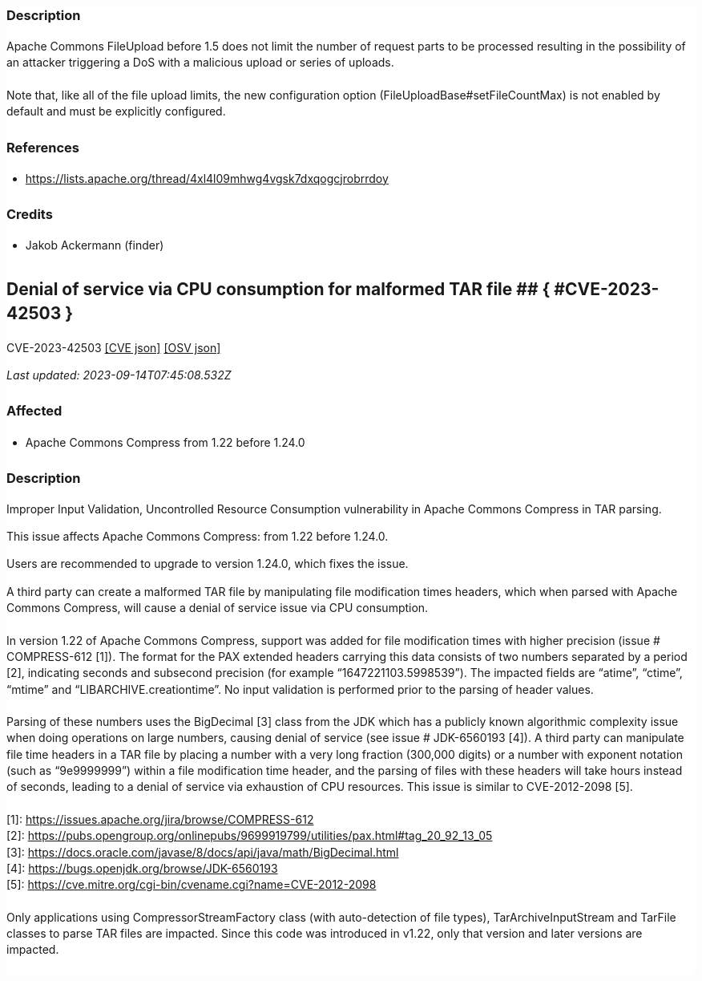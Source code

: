 
### Description

<div>Apache Commons FileUpload before 1.5 does not limit the number of request parts to be processed resulting in the possibility of an attacker triggering a DoS with a malicious upload or series of uploads.</div><div><br></div><div>Note that, like all of the file upload limits, the
          new configuration option (FileUploadBase#setFileCountMax) is not
          enabled by default and must be explicitly configured.<br></div>

### References
* https://lists.apache.org/thread/4xl4l09mhwg4vgsk7dxqogcjrobrrdoy


### Credits
* Jakob Ackermann (finder)


## Denial of service via CPU consumption for malformed TAR file ## { #CVE-2023-42503 }

CVE-2023-42503 [\[CVE json\]](./CVE-2023-42503.cve.json) [\[OSV json\]](./CVE-2023-42503.osv.json)



_Last updated: 2023-09-14T07:45:08.532Z_

### Affected

* Apache Commons Compress from 1.22 before 1.24.0


### Description

Improper Input Validation, Uncontrolled Resource Consumption vulnerability in Apache Commons Compress in TAR parsing.<p>This issue affects Apache Commons Compress:&nbsp;from 1.22 before 1.24.0.</p><p>Users are recommended to upgrade to version 1.24.0, which fixes the issue.</p><span style="background-color: rgb(255, 255, 255);">A third party can create a malformed TAR file by manipulating file modification times headers, which when parsed with Apache Commons Compress, will cause a denial of service issue via CPU consumption.</span><br><br><span style="background-color: rgb(255, 255, 255);">In version 1.22 of Apache Commons Compress, support was added for file modification times with higher precision (issue # COMPRESS-612 [1]). The format for the PAX extended headers carrying this data consists of two numbers separated by a period [2], indicating seconds and subsecond precision (for example “1647221103.5998539”). The impacted fields are “atime”, “ctime”, “mtime” and “LIBARCHIVE.creationtime”. No input validation is performed prior to the parsing of header values.</span><br><br><span style="background-color: rgb(255, 255, 255);">Parsing of these numbers uses the BigDecimal [3] class from the JDK which has a publicly known algorithmic complexity issue when doing operations on large numbers, causing denial of service (see issue # JDK-6560193 [4]). A third party can manipulate file time headers in a TAR file by placing a number with a very long fraction (300,000 digits) or a number with exponent notation (such as “9e9999999”) within a file modification time header, and the parsing of files with these headers will take hours instead of seconds, leading to a denial of service via exhaustion of CPU resources. This issue is similar to CVE-2012-2098 [5].</span><br><br><span style="background-color: rgb(255, 255, 255);">[1]: </span><a target="_blank" rel="nofollow" href="https://issues.apache.org/jira/browse/COMPRESS-612">https://issues.apache.org/jira/browse/COMPRESS-612</a><br><span style="background-color: rgb(255, 255, 255);">[2]: </span><a target="_blank" rel="nofollow" href="https://pubs.opengroup.org/onlinepubs/9699919799/utilities/pax.html#tag_20_92_13_05">https://pubs.opengroup.org/onlinepubs/9699919799/utilities/pax.html#tag_20_92_13_05</a><br><span style="background-color: rgb(255, 255, 255);">[3]: </span><a target="_blank" rel="nofollow" href="https://docs.oracle.com/javase/8/docs/api/java/math/BigDecimal.html">https://docs.oracle.com/javase/8/docs/api/java/math/BigDecimal.html</a><br><span style="background-color: rgb(255, 255, 255);">[4]: </span><a target="_blank" rel="nofollow" href="https://bugs.openjdk.org/browse/JDK-6560193">https://bugs.openjdk.org/browse/JDK-6560193</a><br><span style="background-color: rgb(255, 255, 255);">[5]: </span><a target="_blank" rel="nofollow" href="https://cve.mitre.org/cgi-bin/cvename.cgi?name=CVE-2012-2098">https://cve.mitre.org/cgi-bin/cvename.cgi?name=CVE-2012-2098</a><br><br><span style="background-color: rgb(255, 255, 255);">Only applications using CompressorStreamFactory class (with auto-detection of file types), TarArchiveInputStream and TarFile classes to parse TAR files are impacted. Since this code was introduced in v1.22, only that version and later versions are impacted.</span><br><br>
